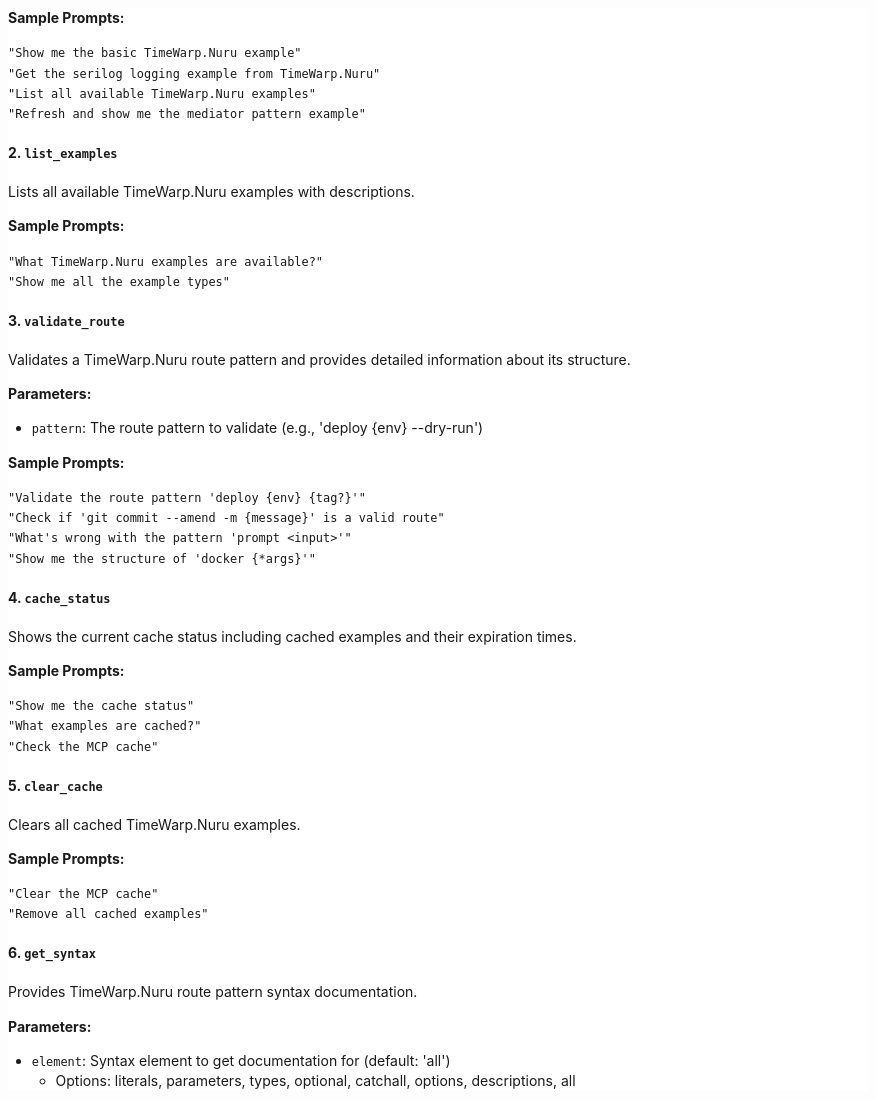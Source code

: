 **Sample Prompts:**
```
"Show me the basic TimeWarp.Nuru example"
"Get the serilog logging example from TimeWarp.Nuru"
"List all available TimeWarp.Nuru examples"
"Refresh and show me the mediator pattern example"
```

#### 2. `list_examples`
Lists all available TimeWarp.Nuru examples with descriptions.

**Sample Prompts:**
```
"What TimeWarp.Nuru examples are available?"
"Show me all the example types"
```

#### 3. `validate_route`
Validates a TimeWarp.Nuru route pattern and provides detailed information about its structure.

**Parameters:**
- `pattern`: The route pattern to validate (e.g., 'deploy {env} --dry-run')

**Sample Prompts:**
```
"Validate the route pattern 'deploy {env} {tag?}'"
"Check if 'git commit --amend -m {message}' is a valid route"
"What's wrong with the pattern 'prompt <input>'"
"Show me the structure of 'docker {*args}'"
```

#### 4. `cache_status`
Shows the current cache status including cached examples and their expiration times.

**Sample Prompts:**
```
"Show me the cache status"
"What examples are cached?"
"Check the MCP cache"
```

#### 5. `clear_cache`
Clears all cached TimeWarp.Nuru examples.

**Sample Prompts:**
```
"Clear the MCP cache"
"Remove all cached examples"
```

#### 6. `get_syntax`
Provides TimeWarp.Nuru route pattern syntax documentation.

**Parameters:**
- `element`: Syntax element to get documentation for (default: 'all')
  - Options: literals, parameters, types, optional, catchall, options, descriptions, all
